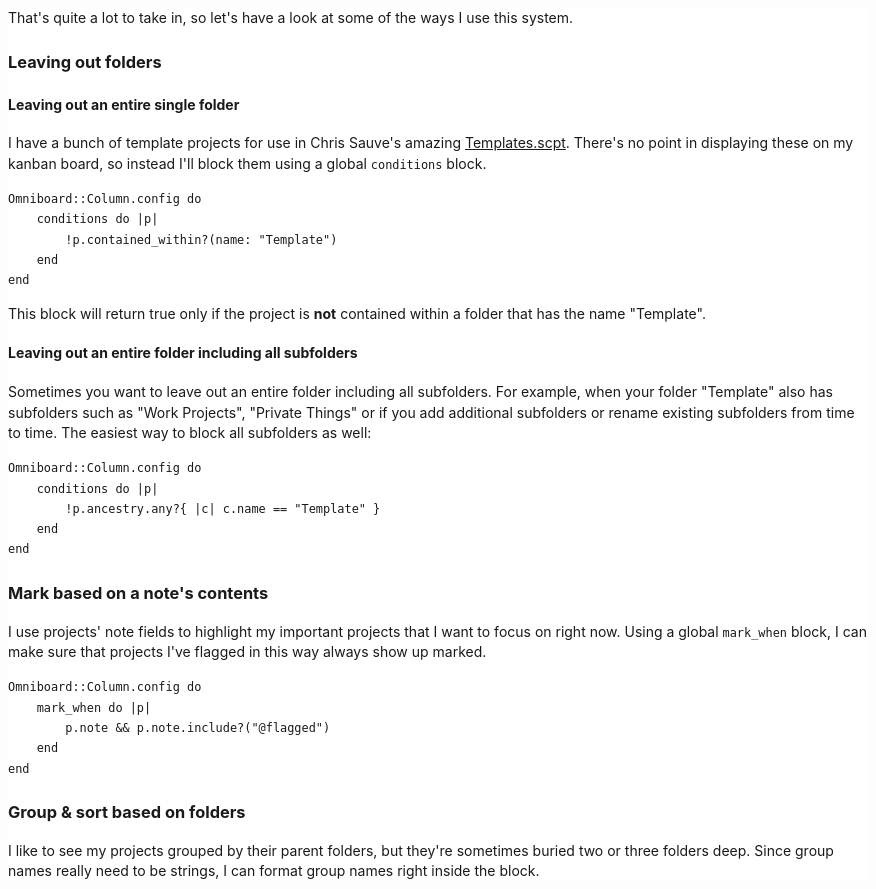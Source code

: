 That's quite a lot to take in, so let's have a look at some of the ways I use this system.

### Leaving out folders

#### Leaving out an entire single folder

I have a bunch of template projects for use in Chris Sauve's amazing [Templates.scpt](http://cmsauve.com/projects/templates/). There's no point in displaying these on my kanban board, so instead I'll block them using a global `conditions` block.

```text
Omniboard::Column.config do
	conditions do |p|
		!p.contained_within?(name: "Template")
	end
end
```

This block will return true only if the project is **not** contained within a folder that has the name "Template".

#### Leaving out an entire folder including all subfolders

Sometimes you want to leave out an entire folder including all subfolders. For example, when your folder "Template" also has subfolders such as "Work Projects", "Private Things" or if you add additional subfolders or rename existing subfolders from time to time. The easiest way to block all subfolders as well:

```text
Omniboard::Column.config do
	conditions do |p|
		!p.ancestry.any?{ |c| c.name == "Template" }
	end
end
```

### Mark based on a note's contents

I use projects' note fields to highlight my important projects that I want to focus on right now. Using a global `mark_when` block, I can make sure that projects I've flagged in this way always show up marked.

```text
Omniboard::Column.config do
	mark_when do |p|
		p.note && p.note.include?("@flagged")
	end
end
```

### Group & sort based on folders

I like to see my projects grouped by their parent folders, but they're sometimes buried two or three folders deep. Since group names really need to be strings, I can format group names right inside the block.
